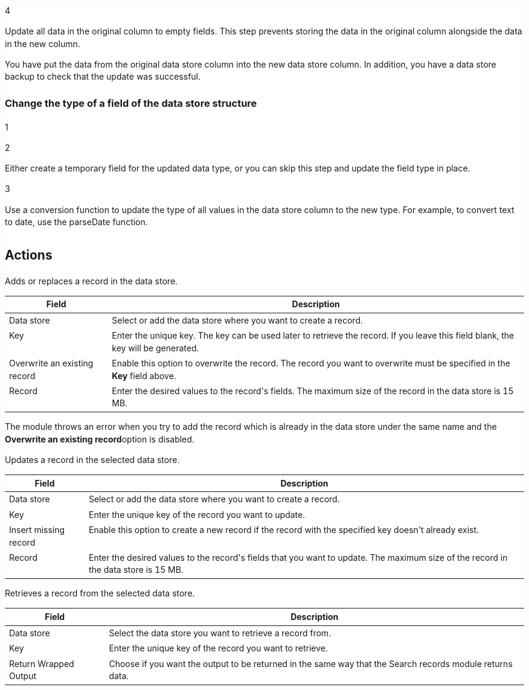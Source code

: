 4

Update all data in the original column to empty fields. This step prevents storing the data in the original column alongside the data in the new column.

You have put the data from the original data store column into the new data store column. In addition, you have a data store backup to check that the update was successful.

### Change the type of a field of the data store structure

1

2

Either create a temporary field for the updated data type, or you can skip this step and update the field type in place.

3

Use a conversion function to update the type of all values in the data store column to the new type. For example, to convert text to date, use the parseDate function.

Actions
--------------------------------------------------

Adds or replaces a record in the data store.

| **Field** | **Description** |
| --- | --- |
| Data store | Select or add the data store where you want to create a record. |
| Key | Enter the unique key. The key can be used later to retrieve the record. If you leave this field blank, the key will be generated. |
| Overwrite an existing record | Enable this option to overwrite the record. The record you want to overwrite must be specified in the **Key** field above. |
| Record | Enter the desired values to the record's fields. The maximum size of the record in the data store is 15 MB. |

The module throws an error when you try to add the record which is already in the data store under the same name and the **Overwrite an existing record**option is disabled.

Updates a record in the selected data store.

| **Field** | **Description** |
| --- | --- |
| Data store | Select or add the data store where you want to create a record. |
| Key | Enter the unique key of the record you want to update. |
| Insert missing record | Enable this option to create a new record if the record with the specified key doesn't already exist. |
| Record | Enter the desired values to the record's fields that you want to update. The maximum size of the record in the data store is 15 MB. |

Retrieves a record from the selected data store.

| **Field** | **Description** |
| --- | --- |
| Data store | Select the data store you want to retrieve a record from. |
| Key | Enter the unique key of the record you want to retrieve. |
| Return Wrapped Output | Choose if you want the output to be returned in the same way that the Search records module returns data. |
